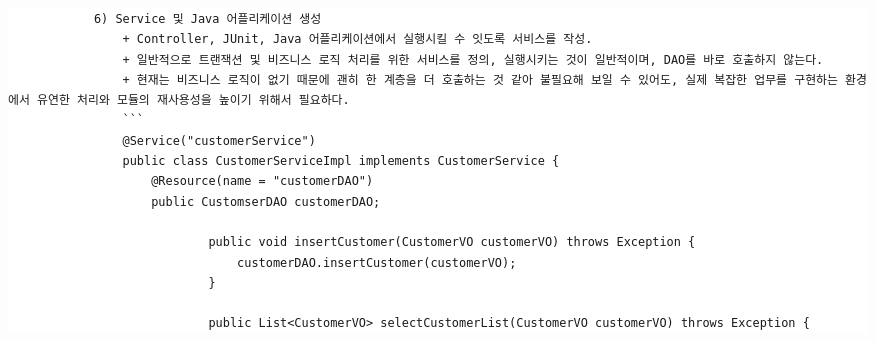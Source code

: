                 6) Service 및 Java 어플리케이션 생성
                    + Controller, JUnit, Java 어플리케이션에서 실행시킬 수 잇도록 서비스를 작성.
                    + 일반적으로 트랜잭션 및 비즈니스 로직 처리를 위한 서비스를 정의, 실행시키는 것이 일반적이며, DAO를 바로 호출하지 않는다.
                    + 현재는 비즈니스 로직이 없기 때문에 괜히 한 계층을 더 호출하는 것 같아 불필요해 보일 수 있어도, 실제 복잡한 업무를 구현하는 환경에서 유연한 처리와 모듈의 재사용성을 높이기 위해서 필요하다.
                    ```
                    @Service("customerService")
                    public class CustomerServiceImpl implements CustomerService {
                        @Resource(name = "customerDAO")
                        public CustomserDAO customerDAO;
                        
                                public void insertCustomer(CustomerVO customerVO) throws Exception {
                                    customerDAO.insertCustomer(customerVO);
                                }
                               
                                public List<CustomerVO> selectCustomerList(CustomerVO customerVO) throws Exception {
